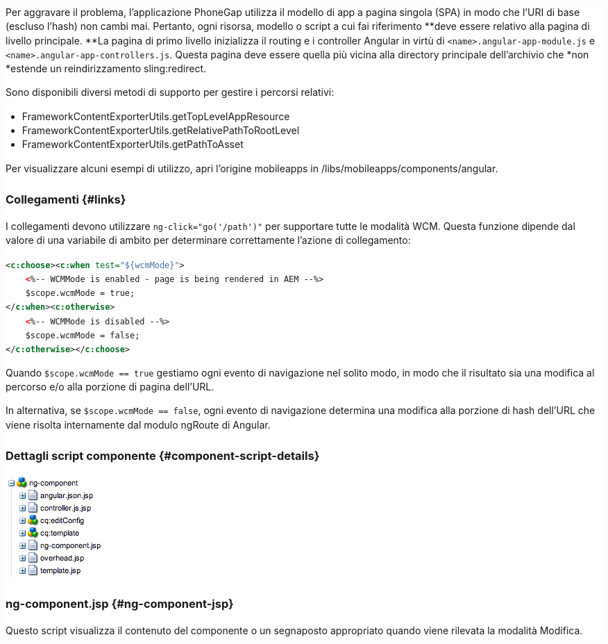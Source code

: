 Per aggravare il problema, l’applicazione PhoneGap utilizza il modello di app a pagina singola (SPA) in modo che l’URI di base (escluso l’hash) non cambi mai. Pertanto, ogni risorsa, modello o script a cui fai riferimento **deve essere relativo alla pagina di livello principale. **La pagina di primo livello inizializza il routing e i controller Angular in virtù di `<name>.angular-app-module.js` e `<name>.angular-app-controllers.js`. Questa pagina deve essere quella più vicina alla directory principale dell’archivio che *non *estende un reindirizzamento sling:redirect.

Sono disponibili diversi metodi di supporto per gestire i percorsi relativi:

* FrameworkContentExporterUtils.getTopLevelAppResource
* FrameworkContentExporterUtils.getRelativePathToRootLevel
* FrameworkContentExporterUtils.getPathToAsset

Per visualizzare alcuni esempi di utilizzo, apri l’origine mobileapps in /libs/mobileapps/components/angular.

### Collegamenti {#links}

I collegamenti devono utilizzare `ng-click="go('/path')"` per supportare tutte le modalità WCM. Questa funzione dipende dal valore di una variabile di ambito per determinare correttamente l’azione di collegamento:

```xml
<c:choose><c:when test="${wcmMode}">
    <%-- WCMMode is enabled - page is being rendered in AEM --%>
    $scope.wcmMode = true;
</c:when><c:otherwise>
    <%-- WCMMode is disabled --%>
    $scope.wcmMode = false;
</c:otherwise></c:choose>
```

Quando `$scope.wcmMode == true` gestiamo ogni evento di navigazione nel solito modo, in modo che il risultato sia una modifica al percorso e/o alla porzione di pagina dell’URL.

In alternativa, se `$scope.wcmMode == false`, ogni evento di navigazione determina una modifica alla porzione di hash dell’URL che viene risolta internamente dal modulo ngRoute di Angular.

### Dettagli script componente {#component-script-details}

![chlimage_1-51](assets/chlimage_1-51.png)

### ng-component.jsp {#ng-component-jsp}

Questo script visualizza il contenuto del componente o un segnaposto appropriato quando viene rilevata la modalità Modifica.
